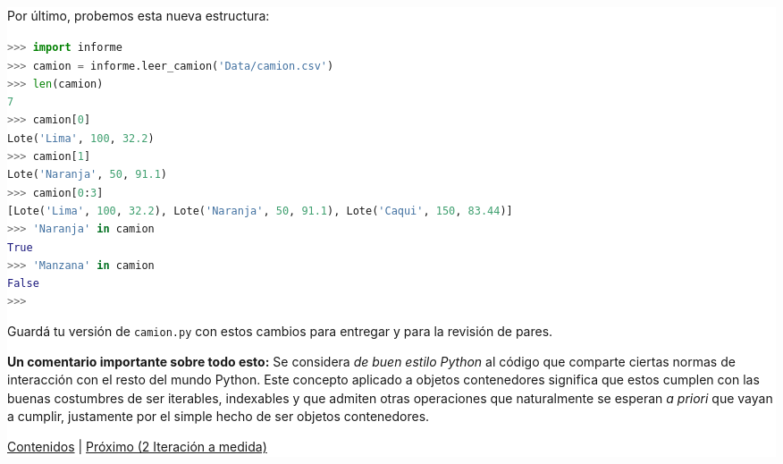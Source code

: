 Por último, probemos esta nueva estructura:

```python
>>> import informe
>>> camion = informe.leer_camion('Data/camion.csv')
>>> len(camion)
7
>>> camion[0]
Lote('Lima', 100, 32.2)
>>> camion[1]
Lote('Naranja', 50, 91.1)
>>> camion[0:3]
[Lote('Lima', 100, 32.2), Lote('Naranja', 50, 91.1), Lote('Caqui', 150, 83.44)]
>>> 'Naranja' in camion
True
>>> 'Manzana' in camion
False
>>>
```

Guardá tu versión de `camion.py` con estos cambios para entregar y para la revisión de pares.

**Un comentario importante sobre todo esto:** 
Se considera *de buen estilo Python* al código que comparte ciertas normas de interacción con el resto del mundo Python. Este concepto aplicado a objetos contenedores significa que estos cumplen con las buenas costumbres de ser iterables, indexables y que admiten otras operaciones que naturalmente se esperan *a priori* que vayan a cumplir, justamente por el simple hecho de ser objetos contenedores.


[Contenidos](../Contenidos.md) \| [Próximo (2 Iteración a medida)](02_iteracion_a_medida.md)

